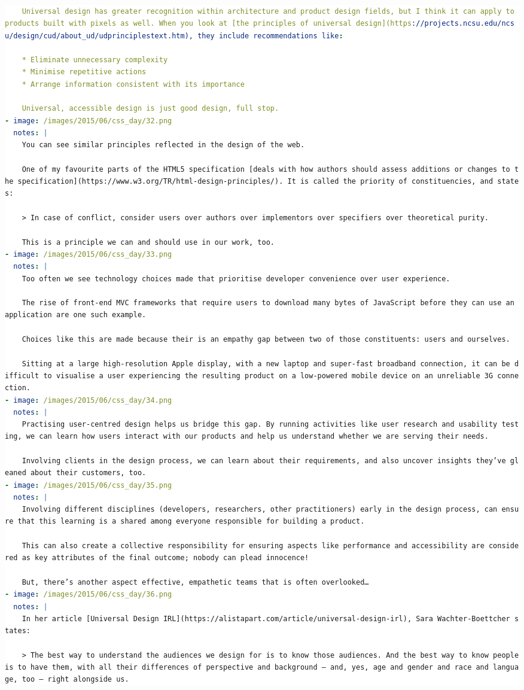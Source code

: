 ```yaml
    Universal design has greater recognition within architecture and product design fields, but I think it can apply to products built with pixels as well. When you look at [the principles of universal design](https://projects.ncsu.edu/ncsu/design/cud/about_ud/udprinciplestext.htm), they include recommendations like:

    * Eliminate unnecessary complexity
    * Minimise repetitive actions
    * Arrange information consistent with its importance

    Universal, accessible design is just good design, full stop.
- image: /images/2015/06/css_day/32.png
  notes: |
    You can see similar principles reflected in the design of the web.

    One of my favourite parts of the HTML5 specification [deals with how authors should assess additions or changes to the specification](https://www.w3.org/TR/html-design-principles/). It is called the priority of constituencies, and states:

    > In case of conflict, consider users over authors over implementors over specifiers over theoretical purity.

    This is a principle we can and should use in our work, too.
- image: /images/2015/06/css_day/33.png
  notes: |
    Too often we see technology choices made that prioritise developer convenience over user experience.

    The rise of front-end MVC frameworks that require users to download many bytes of JavaScript before they can use an application are one such example.

    Choices like this are made because their is an empathy gap between two of those constituents: users and ourselves.

    Sitting at a large high-resolution Apple display, with a new laptop and super-fast broadband connection, it can be difficult to visualise a user experiencing the resulting product on a low-powered mobile device on an unreliable 3G connection.
- image: /images/2015/06/css_day/34.png
  notes: |
    Practising user-centred design helps us bridge this gap. By running activities like user research and usability testing, we can learn how users interact with our products and help us understand whether we are serving their needs.

    Involving clients in the design process, we can learn about their requirements, and also uncover insights they’ve gleaned about their customers, too.
- image: /images/2015/06/css_day/35.png
  notes: |
    Involving different disciplines (developers, researchers, other practitioners) early in the design process, can ensure that this learning is a shared among everyone responsible for building a product.

    This can also create a collective responsibility for ensuring aspects like performance and accessibility are considered as key attributes of the final outcome; nobody can plead innocence!

    But, there’s another aspect effective, empathetic teams that is often overlooked…
- image: /images/2015/06/css_day/36.png
  notes: |
    In her article [Universal Design IRL](https://alistapart.com/article/universal-design-irl), Sara Wachter-Boettcher states:

    > The best way to understand the audiences we design for is to know those audiences. And the best way to know people is to have them, with all their differences of perspective and background – and, yes, age and gender and race and language, too – right alongside us.

```